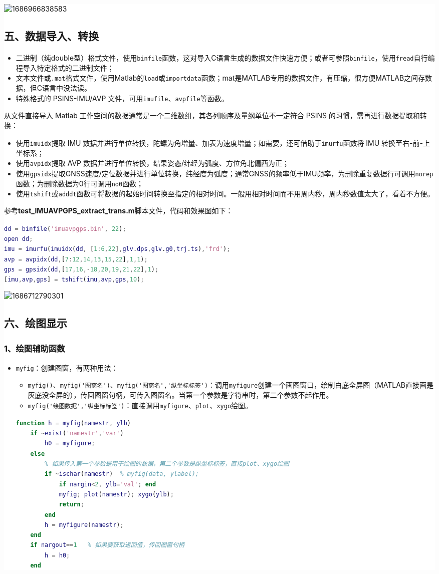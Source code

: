 ![1686966838583](https://pic-bed-1316053657.cos.ap-nanjing.myqcloud.com/img/1686966838583.png)

## 五、数据导入、转换

* 二进制（纯double型）格式文件，使用`binfile`函数，这对导入C语言生成的数据文件快速方便；或者可参照`binfile`，使用`fread`自行编程导入特定格式的二进制文件；
* 文本文件或`.mat`格式文件，使用Matlab的`load`或`importdata`函数；mat是MATLAB专用的数据文件，有压缩，很方便MATLAB之间存数据，但C语言中没法读。
* 特殊格式的 PSINS-IMU/AVP 文件，可用`imufile`、`avpfile`等函数。

从文件直接导入 Matlab 工作空间的数据通常是一个二维数组，其各列顺序及量纲单位不一定符合 PSINS 的习惯，需再进行数据提取和转换： 

* 使用`imuidx`提取 IMU 数据并进行单位转换，陀螺为角增量、加表为速度增量；如需要，还可借助于`imurfu`函数将 IMU 转换至右-前-上坐标系；
* 使用`avpidx`提取 AVP 数据并进行单位转换，结果姿态/纬经为弧度、方位角北偏西为正；
* 使用`gpsidx`提取GNSS速度/定位数据并进行单位转换，纬经度为弧度；通常GNSS的频率低于IMU频率，为删除重复数据行可调用`norep`函数；为删除数据为0行可调用`no0`函数；
* 使用`tshift`或`adddt`函数可将数据的起始时间转换至指定的相对时间。一般用相对时间而不用周内秒，周内秒数值太大了，看着不方便。

参考**test_IMUAVPGPS_extract_trans.m**脚本文件，代码和效果图如下：

```matlab
dd = binfile('imuavpgps.bin', 22);
open dd;
imu = imurfu(imuidx(dd, [1:6,22],glv.dps,glv.g0,trj.ts),'frd');
avp = avpidx(dd,[7:12,14,13,15,22],1,1);
gps = gpsidx(dd,[17,16,-18,20,19,21,22],1);
[imu,avp,gps] = tshift(imu,avp,gps,10);
```

![1686712790301](https://pic-bed-1316053657.cos.ap-nanjing.myqcloud.com/img/1686712790301.png)

## 六、绘图显示

### 1、绘图辅助函数

* `myfig`：创建图窗，有两种用法：

  * `myfig()`、`myfig('图窗名')`、`myfig('图窗名','纵坐标标签')`：调用`myfigure`创建一个画图窗口，绘制白底全屏图（MATLAB直接画是灰底没全屏的），传回图窗句柄，可传入图窗名。当第一个参数是字符串时，第二个参数不起作用。
  * `myfig('绘图数据','纵坐标标签')`：直接调用`myfigure`、`plot`、`xygo`绘图。

  ```matlab
  function h = myfig(namestr, ylb)
      if ~exist('namestr','var')
          h0 = myfigure;
      else
          % 如果传入第一个参数是用于绘图的数据，第二个参数是纵坐标标签，直接plot、xygo绘图
          if ~ischar(namestr)  % myfig(data, ylabel); 
              if nargin<2, ylb='val'; end
              myfig; plot(namestr); xygo(ylb);
              return;
          end
          h = myfigure(namestr);  
      end
      if nargout==1   % 如果要获取返回值，传回图窗句柄
          h = h0;
      end
  ```
